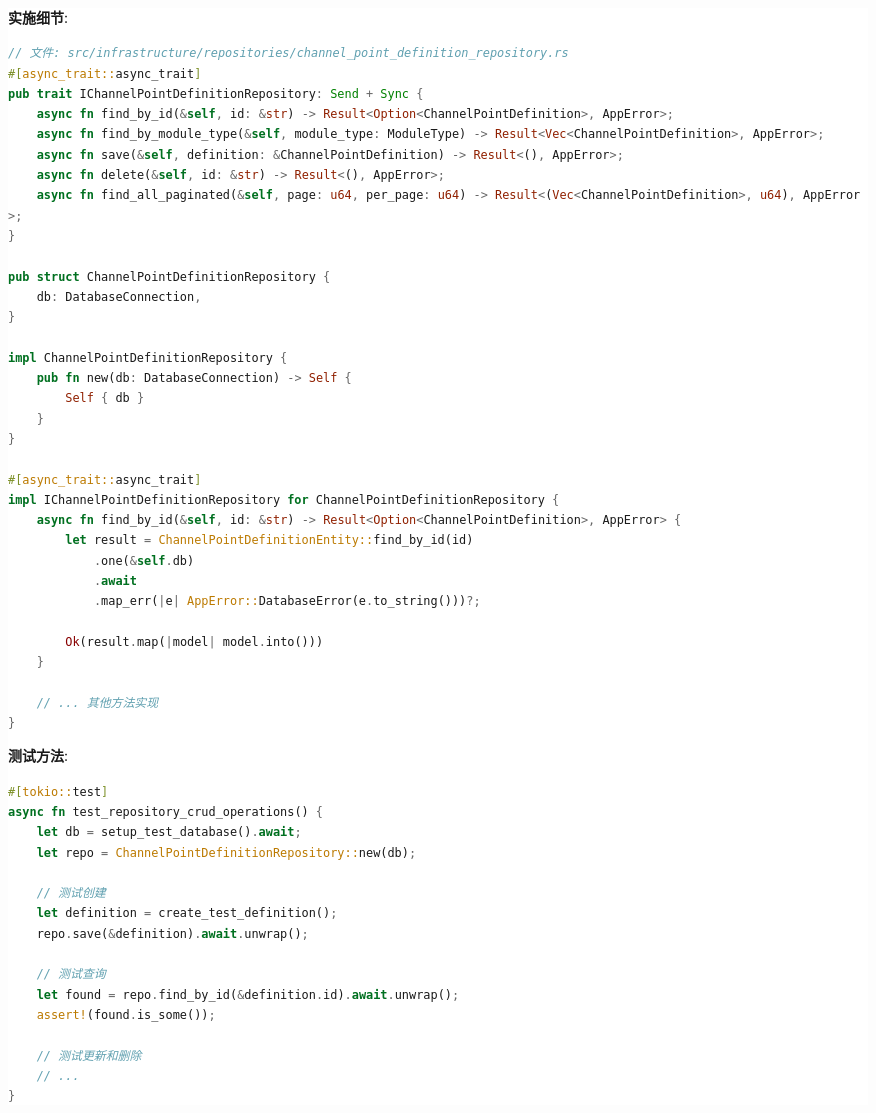 **实施细节**:
```rust
// 文件: src/infrastructure/repositories/channel_point_definition_repository.rs
#[async_trait::async_trait]
pub trait IChannelPointDefinitionRepository: Send + Sync {
    async fn find_by_id(&self, id: &str) -> Result<Option<ChannelPointDefinition>, AppError>;
    async fn find_by_module_type(&self, module_type: ModuleType) -> Result<Vec<ChannelPointDefinition>, AppError>;
    async fn save(&self, definition: &ChannelPointDefinition) -> Result<(), AppError>;
    async fn delete(&self, id: &str) -> Result<(), AppError>;
    async fn find_all_paginated(&self, page: u64, per_page: u64) -> Result<(Vec<ChannelPointDefinition>, u64), AppError>;
}

pub struct ChannelPointDefinitionRepository {
    db: DatabaseConnection,
}

impl ChannelPointDefinitionRepository {
    pub fn new(db: DatabaseConnection) -> Self {
        Self { db }
    }
}

#[async_trait::async_trait]
impl IChannelPointDefinitionRepository for ChannelPointDefinitionRepository {
    async fn find_by_id(&self, id: &str) -> Result<Option<ChannelPointDefinition>, AppError> {
        let result = ChannelPointDefinitionEntity::find_by_id(id)
            .one(&self.db)
            .await
            .map_err(|e| AppError::DatabaseError(e.to_string()))?;

        Ok(result.map(|model| model.into()))
    }

    // ... 其他方法实现
}
```

**测试方法**:
```rust
#[tokio::test]
async fn test_repository_crud_operations() {
    let db = setup_test_database().await;
    let repo = ChannelPointDefinitionRepository::new(db);

    // 测试创建
    let definition = create_test_definition();
    repo.save(&definition).await.unwrap();

    // 测试查询
    let found = repo.find_by_id(&definition.id).await.unwrap();
    assert!(found.is_some());

    // 测试更新和删除
    // ...
}
```
